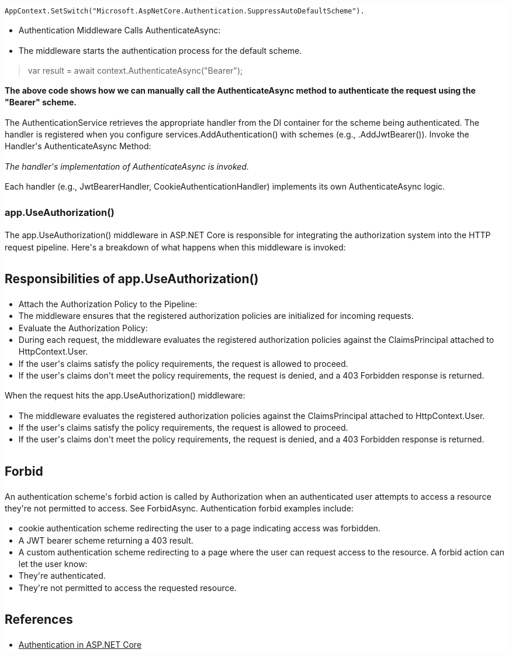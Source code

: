 ``` AppContext.SetSwitch("Microsoft.AspNetCore.Authentication.SuppressAutoDefaultScheme"). ```
- Authentication Middleware Calls AuthenticateAsync:

- The middleware starts the authentication process for the default scheme.

>var result = await context.AuthenticateAsync("Bearer");

**The above code shows how we can manually call the AuthenticateAsync method to authenticate the request using the "Bearer" scheme.**

The AuthenticationService retrieves the appropriate handler from the DI container for the scheme being authenticated.
The handler is registered when you configure services.AddAuthentication() with schemes (e.g., .AddJwtBearer()).
Invoke the Handler's AuthenticateAsync Method:

*The handler's implementation of AuthenticateAsync is invoked.*

Each handler (e.g., JwtBearerHandler, CookieAuthenticationHandler) implements its own AuthenticateAsync logic.

### app.UseAuthorization()

The app.UseAuthorization() middleware in ASP.NET Core is responsible for integrating the authorization system into the HTTP request pipeline. Here's a breakdown of what happens when this middleware is invoked:

## Responsibilities of app.UseAuthorization()
- Attach the Authorization Policy to the Pipeline:
- The middleware ensures that the registered authorization policies are initialized for incoming requests.
- Evaluate the Authorization Policy:
- During each request, the middleware evaluates the registered authorization policies against the ClaimsPrincipal attached to HttpContext.User.
- If the user's claims satisfy the policy requirements, the request is allowed to proceed.
- If the user's claims don't meet the policy requirements, the request is denied, and a 403 Forbidden response is returned.

When the request hits the app.UseAuthorization() middleware:
- The middleware evaluates the registered authorization policies against the ClaimsPrincipal attached to HttpContext.User.
- If the user's claims satisfy the policy requirements, the request is allowed to proceed.
- If the user's claims don't meet the policy requirements, the request is denied, and a 403 Forbidden response is returned.

## Forbid
An authentication scheme's forbid action is called by Authorization when an authenticated user attempts to access a resource they're not permitted to access. See ForbidAsync. Authentication forbid examples include:

-  cookie authentication scheme redirecting the user to a page indicating access was forbidden.
- A JWT bearer scheme returning a 403 result.
- A custom authentication scheme redirecting to a page where the user can request access to the resource.
A forbid action can let the user know:
- They're authenticated.
- They're not permitted to access the requested resource.

## References
- [Authentication in ASP.NET Core](https://learn.microsoft.com/en-us/aspnet/core/security/authentication/?view=aspnetcore-8.0)



```